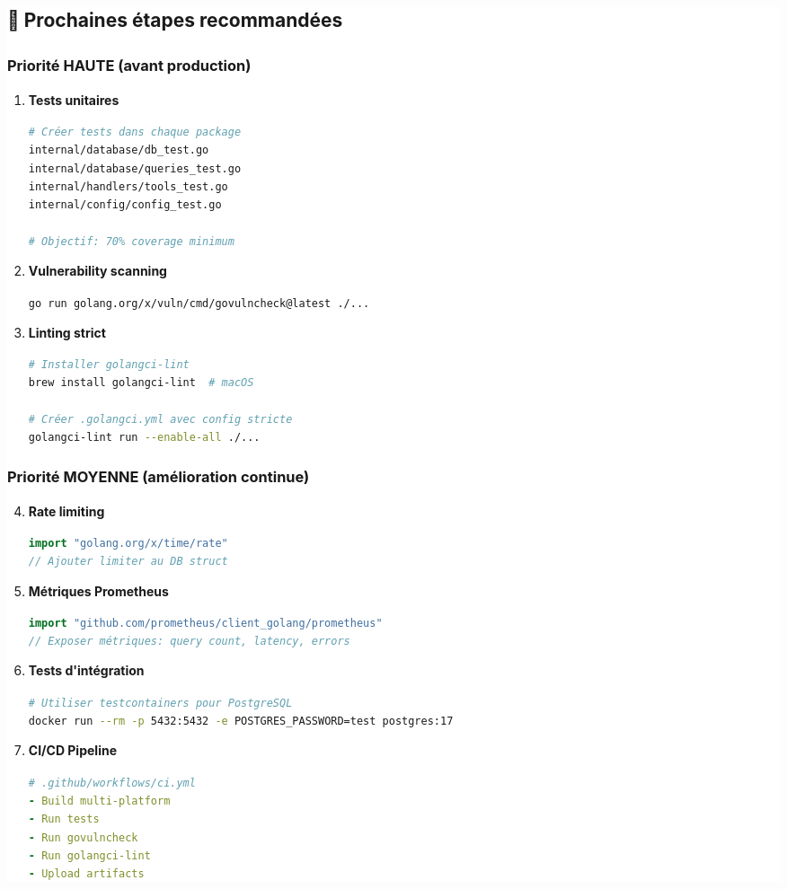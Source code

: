 
## 🚀 Prochaines étapes recommandées

### Priorité HAUTE (avant production)

1. **Tests unitaires**
   ```bash
   # Créer tests dans chaque package
   internal/database/db_test.go
   internal/database/queries_test.go
   internal/handlers/tools_test.go
   internal/config/config_test.go

   # Objectif: 70% coverage minimum
   ```

2. **Vulnerability scanning**
   ```bash
   go run golang.org/x/vuln/cmd/govulncheck@latest ./...
   ```

3. **Linting strict**
   ```bash
   # Installer golangci-lint
   brew install golangci-lint  # macOS

   # Créer .golangci.yml avec config stricte
   golangci-lint run --enable-all ./...
   ```

### Priorité MOYENNE (amélioration continue)

4. **Rate limiting**
   ```go
   import "golang.org/x/time/rate"
   // Ajouter limiter au DB struct
   ```

5. **Métriques Prometheus**
   ```go
   import "github.com/prometheus/client_golang/prometheus"
   // Exposer métriques: query count, latency, errors
   ```

6. **Tests d'intégration**
   ```bash
   # Utiliser testcontainers pour PostgreSQL
   docker run --rm -p 5432:5432 -e POSTGRES_PASSWORD=test postgres:17
   ```

7. **CI/CD Pipeline**
   ```yaml
   # .github/workflows/ci.yml
   - Build multi-platform
   - Run tests
   - Run govulncheck
   - Run golangci-lint
   - Upload artifacts
   ```
